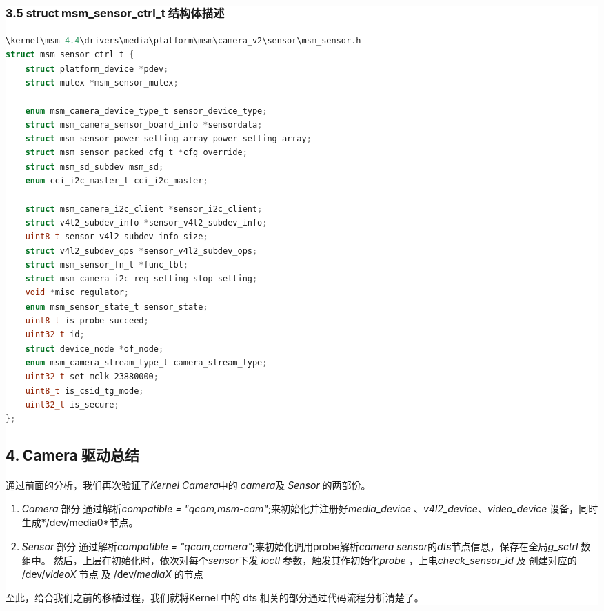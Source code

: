 ### 3.5 struct msm_sensor_ctrl_t 结构体描述

```c
\kernel\msm-4.4\drivers\media\platform\msm\camera_v2\sensor\msm_sensor.h
struct msm_sensor_ctrl_t {
	struct platform_device *pdev;
	struct mutex *msm_sensor_mutex;

	enum msm_camera_device_type_t sensor_device_type;
	struct msm_camera_sensor_board_info *sensordata;
	struct msm_sensor_power_setting_array power_setting_array;
	struct msm_sensor_packed_cfg_t *cfg_override;
	struct msm_sd_subdev msm_sd;
	enum cci_i2c_master_t cci_i2c_master;

	struct msm_camera_i2c_client *sensor_i2c_client;
	struct v4l2_subdev_info *sensor_v4l2_subdev_info;
	uint8_t sensor_v4l2_subdev_info_size;
	struct v4l2_subdev_ops *sensor_v4l2_subdev_ops;
	struct msm_sensor_fn_t *func_tbl;
	struct msm_camera_i2c_reg_setting stop_setting;
	void *misc_regulator;
	enum msm_sensor_state_t sensor_state;
	uint8_t is_probe_succeed;
	uint32_t id;
	struct device_node *of_node;
	enum msm_camera_stream_type_t camera_stream_type;
	uint32_t set_mclk_23880000;
	uint8_t is_csid_tg_mode;
	uint32_t is_secure;
};

```

## 4. Camera 驱动总结

通过前面的分析，我们再次验证了*Kernel Camera*中的 *camera*及 *Sensor* 的两部份。

1. *Camera* 部分
   通过解析*compatible = "qcom,msm-cam"*;来初始化并注册好*media_device* 、*v4l2_device*、*video_device* 设备，同时生成*/dev/media0*节点。

2. *Sensor* 部分
   通过解析*compatible = "qcom,camera"*;来初始化调用probe解析*camera sensor*的*dts*节点信息，保存在全局*g_sctrl* 数组中。
   然后，上层在初始化时，依次对每个*sensor*下发 *ioctl* 参数，触发其作初始化*probe* ，上电*check_sensor_id* 及 创建对应的 /dev/*videoX* 节点 及 /dev/*mediaX* 的节点

至此，给合我们之前的移植过程，我们就将Kernel 中的 dts 相关的部分通过代码流程分析清楚了。
